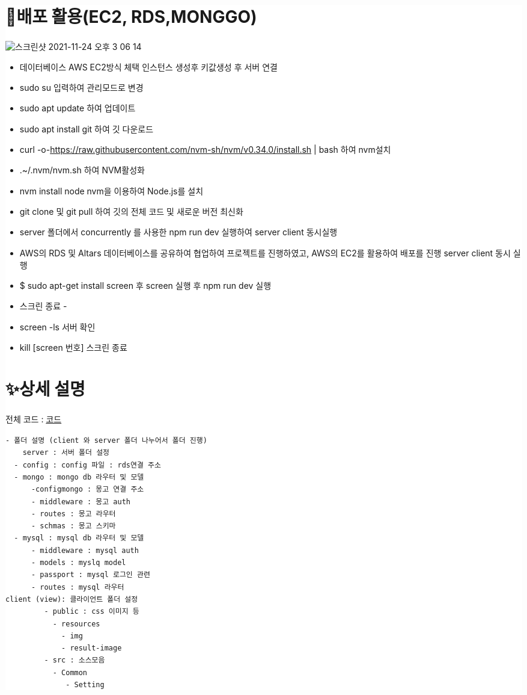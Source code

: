 





# 💯배포 활용(EC2, RDS,MONGGO) 


 
<img width="1440" alt="스크린샷 2021-11-24 오후 3 06 14" src="https://user-images.githubusercontent.com/88940298/143198522-a0167210-516b-46b9-9b6d-d50e5d5c60d2.png">


    



- 데이터베이스 AWS EC2방식 체택 인스턴스 생성후 키값생성 후
서버 연결

- sudo su 입력하여 관리모드로 변경

- sudo apt update 하여 업데이트

- sudo apt install git 하여 깃 다운로드

- curl -o-https://raw.githubusercontent.com/nvm-sh/nvm/v0.34.0/install.sh | bash 하여 nvm설치

- .~/.nvm/nvm.sh 하여 NVM활성화

- nvm install node nvm을 이용하여 Node.js를 설치 

- git clone 및 git pull 하여 깃의 전체 코드 및 새로운 버전 최신화

- server 폴더에서   concurrently 를 사용한  npm run dev 실행하여 server client 동시실행

- AWS의 RDS 및 Altars 데이터베이스를 공유하여 협업하여 프로젝트를 진행하였고, AWS의 EC2를 활용하여 배포를 진행 server client 동시 실행 

- $ sudo apt-get install screen 후 screen 실행 후 npm run dev 실행

- 스크린 종료 -

- screen -ls 서버 확인

- kill [screen 번호] 스크린 종료







# ✨상세 설명
전체 코드 : [코드](https://github.com/pl2hteam/pl2hproject)
    
    - 폴더 설명 (client 와 server 폴더 나누어서 폴더 진행)
        server : 서버 폴더 설정
      - config : config 파일 : rds연결 주소
      - mongo : mongo db 라우터 및 모델
          -configmongo : 몽고 연결 주소
          - middleware : 몽고 auth
          - routes : 몽고 라우터 
          - schmas : 몽고 스키마 
      - mysql : mysql db 라우터 및 모델
          - middleware : mysql auth
          - models : myslq model
          - passport : mysql 로그인 관련
          - routes : mysql 라우터
    client (view): 클라이언트 폴더 설정 
             - public : css 이미지 등
               - resources 
                 - img 
                 - result-image 
             - src : 소스모음
               - Common 
                  - Setting 